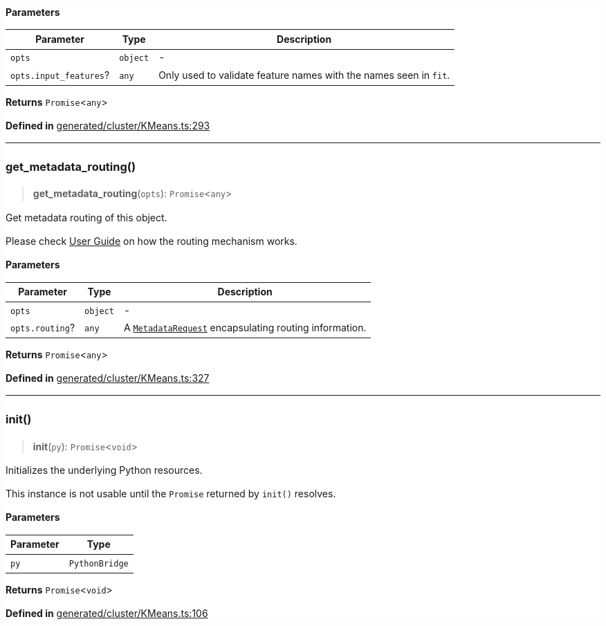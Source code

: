 **Parameters**

| Parameter | Type | Description |
| ------ | ------ | ------ |
| `opts` | `object` | - |
| `opts.input_features`? | `any` | Only used to validate feature names with the names seen in `fit`. |

**Returns** `Promise`\<`any`\>

**Defined in** [generated/cluster/KMeans.ts:293](https://github.com/transitive-bullshit/scikit-learn-ts/blob/bab9a6d8b9738b16b8b9ba0b3f7cea1495d968d8/packages/sklearn/src/generated/cluster/KMeans.ts#L293)

***

### get\_metadata\_routing()

> **get\_metadata\_routing**(`opts`): `Promise`\<`any`\>

Get metadata routing of this object.

Please check [User Guide](https://scikit-learn.org/stable/modules/generated/../../metadata_routing.html#metadata-routing) on how the routing mechanism works.

**Parameters**

| Parameter | Type | Description |
| ------ | ------ | ------ |
| `opts` | `object` | - |
| `opts.routing`? | `any` | A [`MetadataRequest`](https://scikit-learn.org/stable/modules/generated/sklearn.utils.metadata_routing.MetadataRequest.html#sklearn.utils.metadata_routing.MetadataRequest "sklearn.utils.metadata_routing.MetadataRequest") encapsulating routing information. |

**Returns** `Promise`\<`any`\>

**Defined in** [generated/cluster/KMeans.ts:327](https://github.com/transitive-bullshit/scikit-learn-ts/blob/bab9a6d8b9738b16b8b9ba0b3f7cea1495d968d8/packages/sklearn/src/generated/cluster/KMeans.ts#L327)

***

### init()

> **init**(`py`): `Promise`\<`void`\>

Initializes the underlying Python resources.

This instance is not usable until the `Promise` returned by `init()` resolves.

**Parameters**

| Parameter | Type |
| ------ | ------ |
| `py` | `PythonBridge` |

**Returns** `Promise`\<`void`\>

**Defined in** [generated/cluster/KMeans.ts:106](https://github.com/transitive-bullshit/scikit-learn-ts/blob/bab9a6d8b9738b16b8b9ba0b3f7cea1495d968d8/packages/sklearn/src/generated/cluster/KMeans.ts#L106)

